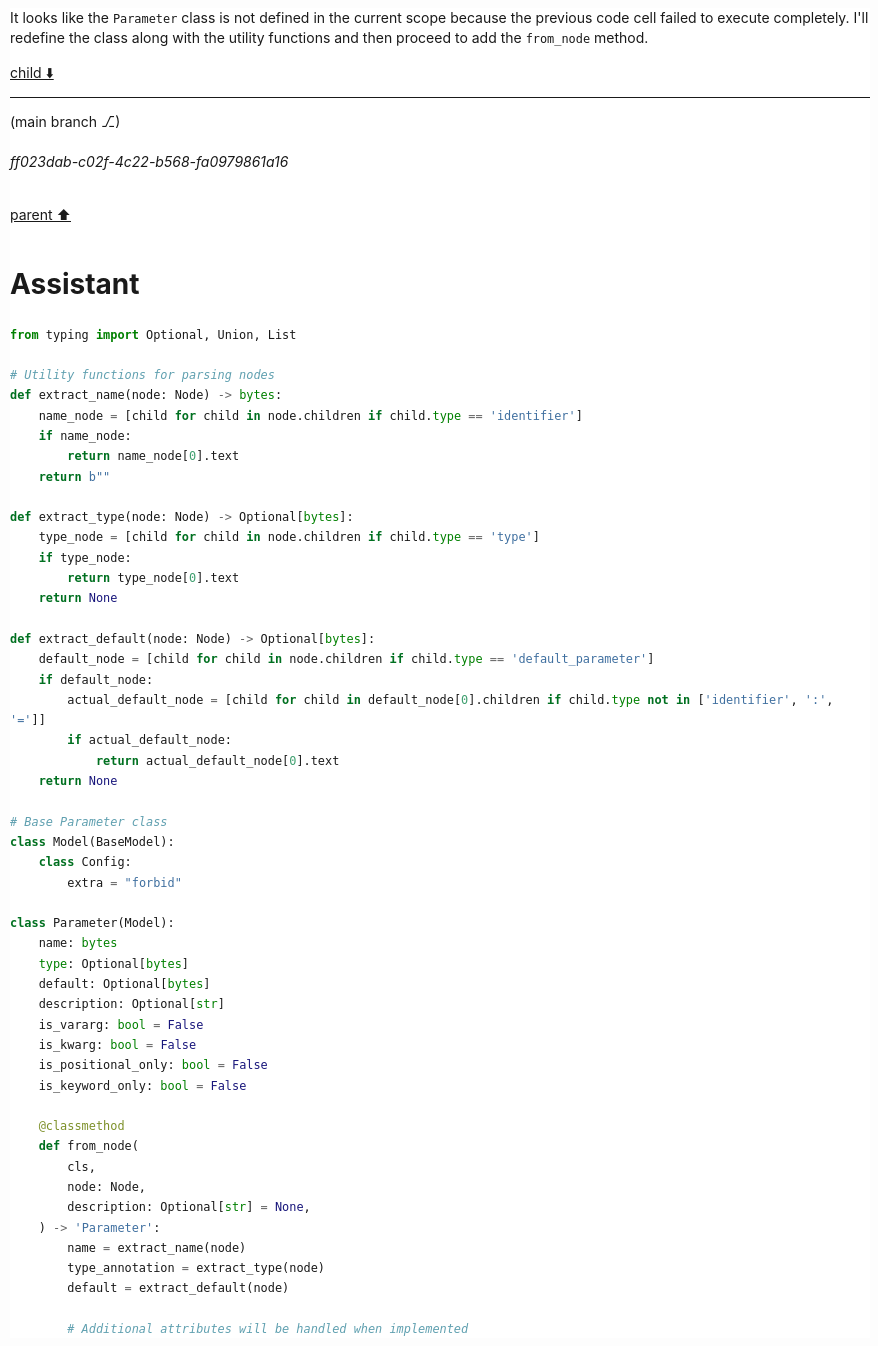 It looks like the `Parameter` class is not defined in the current scope because the previous code cell failed to execute completely. I'll redefine the class along with the utility functions and then proceed to add the `from_node` method.

[child ⬇️](#ff023dab-c02f-4c22-b568-fa0979861a16)

---

(main branch ⎇)
###### ff023dab-c02f-4c22-b568-fa0979861a16
[parent ⬆️](#23abd332-216c-4df4-8da1-75189eb64d3e)
# Assistant

```python
from typing import Optional, Union, List

# Utility functions for parsing nodes
def extract_name(node: Node) -> bytes:
    name_node = [child for child in node.children if child.type == 'identifier']
    if name_node:
        return name_node[0].text
    return b""

def extract_type(node: Node) -> Optional[bytes]:
    type_node = [child for child in node.children if child.type == 'type']
    if type_node:
        return type_node[0].text
    return None

def extract_default(node: Node) -> Optional[bytes]:
    default_node = [child for child in node.children if child.type == 'default_parameter']
    if default_node:
        actual_default_node = [child for child in default_node[0].children if child.type not in ['identifier', ':', '=']]
        if actual_default_node:
            return actual_default_node[0].text
    return None

# Base Parameter class
class Model(BaseModel):
    class Config:
        extra = "forbid"

class Parameter(Model):
    name: bytes
    type: Optional[bytes]
    default: Optional[bytes]
    description: Optional[str]
    is_vararg: bool = False
    is_kwarg: bool = False
    is_positional_only: bool = False
    is_keyword_only: bool = False

    @classmethod
    def from_node(
        cls,
        node: Node,
        description: Optional[str] = None,
    ) -> 'Parameter':
        name = extract_name(node)
        type_annotation = extract_type(node)
        default = extract_default(node)
        
        # Additional attributes will be handled when implemented
```